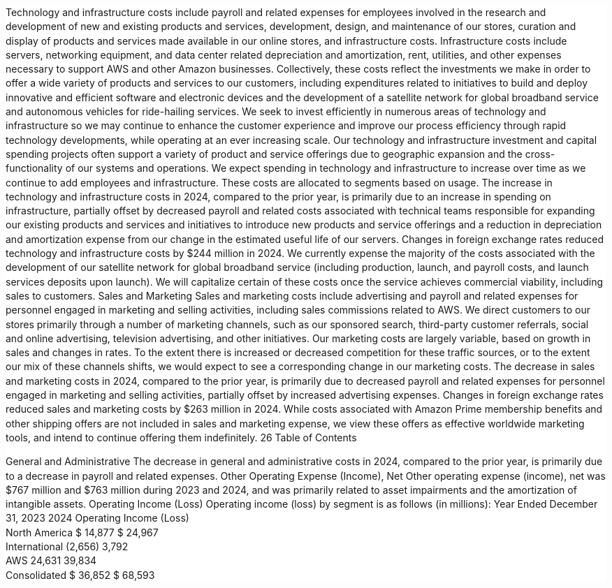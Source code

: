 Technology and infrastructure costs include payroll and related expenses for employees involved in the research and development of new and existing products and services, development, design, and maintenance of our stores, curation and display of products and services made available in our online stores, and infrastructure costs. Infrastructure costs include servers, networking equipment, and data center related depreciation and amortization, rent, utilities, and other expenses necessary to support AWS and other Amazon businesses. Collectively, these costs reflect the investments we make in order to offer a wide variety of products and services to our customers, including expenditures related to initiatives to build and deploy innovative and efficient software and electronic devices and the development of a satellite network for global broadband service and autonomous vehicles for ride-hailing services.
We seek to invest efficiently in numerous areas of technology and infrastructure so we may continue to enhance the customer experience and improve our process efficiency through rapid technology developments, while operating at an ever increasing scale. Our technology and infrastructure investment and capital spending projects often support a variety of product and service offerings due to geographic expansion and the cross-functionality of our systems and operations. We expect spending in technology and infrastructure to increase over time as we continue to add employees and infrastructure. These costs are allocated to segments based on usage. The increase in technology and infrastructure costs in 2024, compared to the prior year, is primarily due to an increase in spending on infrastructure, partially offset by decreased payroll and related costs associated with technical teams responsible for expanding our existing products and services and initiatives to introduce new products and service offerings and a reduction in depreciation and amortization expense from our change in the estimated useful life of our servers. Changes in foreign exchange rates reduced technology and infrastructure costs by $244 million in 2024. We currently expense the majority of the costs associated with the development of our satellite network for global broadband service (including production, launch, and payroll costs, and launch services deposits upon launch). We will capitalize certain of these costs once the service achieves commercial viability, including sales to customers.
Sales and Marketing
Sales and marketing costs include advertising and payroll and related expenses for personnel engaged in marketing and selling activities, including sales commissions related to AWS. We direct customers to our stores primarily through a number of marketing channels, such as our sponsored search, third-party customer referrals, social and online advertising, television advertising, and other initiatives. Our marketing costs are largely variable, based on growth in sales and changes in rates. To the extent there is increased or decreased competition for these traffic sources, or to the extent our mix of these channels shifts, we would expect to see a corresponding change in our marketing costs.
The decrease in sales and marketing costs in 2024, compared to the prior year, is primarily due to decreased payroll and related expenses for personnel engaged in marketing and selling activities, partially offset by increased advertising expenses. Changes in foreign exchange rates reduced sales and marketing costs by $263 million in 2024.
While costs associated with Amazon Prime membership benefits and other shipping offers are not included in sales and marketing expense, we view these offers as effective worldwide marketing tools, and intend to continue offering them indefinitely.
26
Table of Contents

General and Administrative
The decrease in general and administrative costs in 2024, compared to the prior year, is primarily due to a decrease in payroll and related expenses.
Other Operating Expense (Income), Net
Other operating expense (income), net was $767 million and $763 million during 2023 and 2024, and was primarily related to asset impairments and the amortization of intangible assets.
Operating Income (Loss)
Operating income (loss) by segment is as follows (in millions):
Year Ended December 31,
2023		2024
Operating Income (Loss)			
North America	$	14,877 			$	24,967 	
International	(2,656)			3,792 	
AWS	24,631 			39,834 	
Consolidated	$	36,852 			$	68,593 	
 